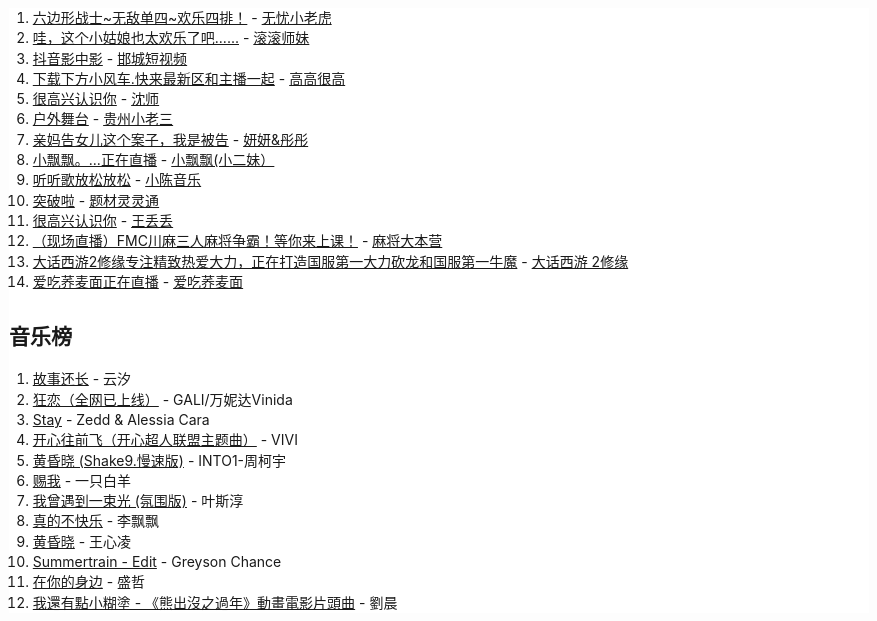 1. [六边形战士~无敌单四~欢乐四排！](https://webcast.amemv.com/webcast/reflow/7166191710110862120) - [无忧小老虎](https://www.iesdouyin.com/share/user/99307797461?sec_uid=MS4wLjABAAAAzkIOfZirT2q_S62Agq8q4MLpwmvWfCYVKAgQj2yOV4c)
1. [哇，这个小姑娘也太欢乐了吧......](https://webcast.amemv.com/webcast/reflow/7166195927677111078) - [滚滚师妹](https://www.iesdouyin.com/share/user/62796756647?sec_uid=MS4wLjABAAAAhGLEghP8mr1-36bw40jNSp9qeKiyIP0GVDECvgLv6V0)
1. [抖音影中影](https://webcast.amemv.com/webcast/reflow/7166214178166803211) - [邯城短视频](https://www.iesdouyin.com/share/user/60466855636?sec_uid=MS4wLjABAAAAJjx79EpuqpDVG3lBYLVNH8-FLXY9VrwKhuFimLZdfUE)
1. [下载下方小风车.快来最新区和主播一起](https://webcast.amemv.com/webcast/reflow/7166219012729785128) - [高高很高](https://www.iesdouyin.com/share/user/1838862909310455?sec_uid=MS4wLjABAAAAAP0rDYKc200Z5ga33fwHfVdipMYDNis8--VHXyGFQsHNfAo3jM2fyTFMMKFHR1ok)
1. [很高兴认识你](https://webcast.amemv.com/webcast/reflow/7166197907082005248) - [沈师](https://www.iesdouyin.com/share/user/3945527153264076?sec_uid=MS4wLjABAAAASBsJ5TmJ41WYDJ37Uw0W77LkljmreJGPYye84h1H7EsjmhMnjkiwmmQilTAFRA5s)
1. [户外舞台](https://webcast.amemv.com/webcast/reflow/7166214322304387892) - [贵州小老三](https://www.iesdouyin.com/share/user/4309686435195822?sec_uid=MS4wLjABAAAAc8GmJQ1WPwDBWOa9cDR_TFLNhjpD3A7xOhIqTTc9yTR8OyyLF7HhL4zmz7J-pqc6)
1. [亲妈告女儿这个案子，我是被告](https://webcast.amemv.com/webcast/reflow/7166213722967378725) - [妍妍&彤彤](https://www.iesdouyin.com/share/user/73027895465?sec_uid=MS4wLjABAAAAMiSfhiuh0kIORXLVaDP0S2iUl8__M5v9RwKHyRJlwQA)
1. [小飘飘。...正在直播](https://webcast.amemv.com/webcast/reflow/7166216720221588258) - [小飘飘(小二妹）](https://www.iesdouyin.com/share/user/1011190841224071?sec_uid=MS4wLjABAAAADSK3iuFMYYxyjS-50sB9B3bQEkVXHHjDRgd83iCDQSYDs5tb-QyfvqNk7hfI0XRS)
1. [听听歌放松放松](https://webcast.amemv.com/webcast/reflow/7166140557218450210) - [小陈音乐](https://www.iesdouyin.com/share/user/646140059466972?sec_uid=MS4wLjABAAAANjuWWTBjvBXwZI7d1SUsGeBYfKyPKqNgcEa5oypGoJU)
1. [突破啦](https://webcast.amemv.com/webcast/reflow/7166208566666562316) - [题材灵灵通](https://www.iesdouyin.com/share/user/4262177676732807?sec_uid=MS4wLjABAAAAxz0uUYvTKanrcwLLhA2vvd93-BHSaSbF8fTg-5QIfd0p81QbxBUmlRmajRBplUhb)
1. [很高兴认识你](https://webcast.amemv.com/webcast/reflow/7166205901823986436) - [王丢丢](https://www.iesdouyin.com/share/user/1407839130105667?sec_uid=MS4wLjABAAAAr2FX-vismRXYLio504R7N52Rn59Uz-HB1GkP9b_RgkSv9lWNkOg9TuKnBmoQFzkw)
1. [（现场直播）FMC川麻三人麻将争霸！等你来上课！](https://webcast.amemv.com/webcast/reflow/7166192367161101097) - [麻将大本营](https://www.iesdouyin.com/share/user/2296217051086119?sec_uid=MS4wLjABAAAAppi_WqSuHMv7jhzohs9s-hoTDCKNlIM0FbbqnYna078Y7XoI5CRsDxyBRy4Iwq86)
1. [大话西游2修缘专注精致热爱大力，正在打造国服第一大力砍龙和国服第一牛魔](https://webcast.amemv.com/webcast/reflow/7166209202771839759) - [大话西游 2修缘](https://www.iesdouyin.com/share/user/78649039760?sec_uid=MS4wLjABAAAAZSizHK_FugVPImy7L6hovFebUbiNi76yTdlPLkTnOxI)
1. [爱吃荞麦面正在直播](https://webcast.amemv.com/webcast/reflow/7166211031853533965) - [爱吃荞麦面](https://www.iesdouyin.com/share/user/91728609037?sec_uid=MS4wLjABAAAArkpiAyJ25Gupz20qzDRATtG-gi1ECP_C4o1aLatb9Vs)

## 音乐榜

1. [故事还长]() - 云汐
1. [狂恋（全网已上线）](https://sf3-cdn-tos.douyinstatic.com/obj/tos-cn-ve-2774/d5f15632926e41d191233d633bf09ca8) - GALI/万妮达Vinida
1. [Stay](https://sf6-cdn-tos.douyinstatic.com/obj/tos-cn-ve-2774/b6df7aef1b4f4500ad4bf8acc42de663) - Zedd & Alessia Cara
1. [开心往前飞（开心超人联盟主题曲）](https://sf6-cdn-tos.douyinstatic.com/obj/tos-cn-ve-2774/9d8fb7c82cf1421fb93a9fe925275e0a) - VIVI
1. [黄昏晓 (Shake9.慢速版)](https://sf6-cdn-tos.douyinstatic.com/obj/tos-cn-ve-2774/cd9dda94f3dd48d994b6cd859ab68326) - INTO1-周柯宇
1. [赐我]() - 一只白羊
1. [我曾遇到一束光 (氛围版)]() - 叶斯淳
1. [真的不快乐]() - 李飘飘
1. [黄昏晓](https://sf6-cdn-tos.douyinstatic.com/obj/tos-cn-ve-2774/oMwBUIjzDMZ8heItfzCx2IUzjg8QY7jBO0NZjI) - 王心凌
1. [Summertrain - Edit]() - Greyson Chance
1. [在你的身边](https://sf6-cdn-tos.douyinstatic.com/obj/tos-cn-ve-2774/9dce2ee6c9f84c17a6d68458730d7ae8) - 盛哲
1. [我還有點小糊塗 - 《熊出沒之過年》動畫電影片頭曲]() - 劉晨